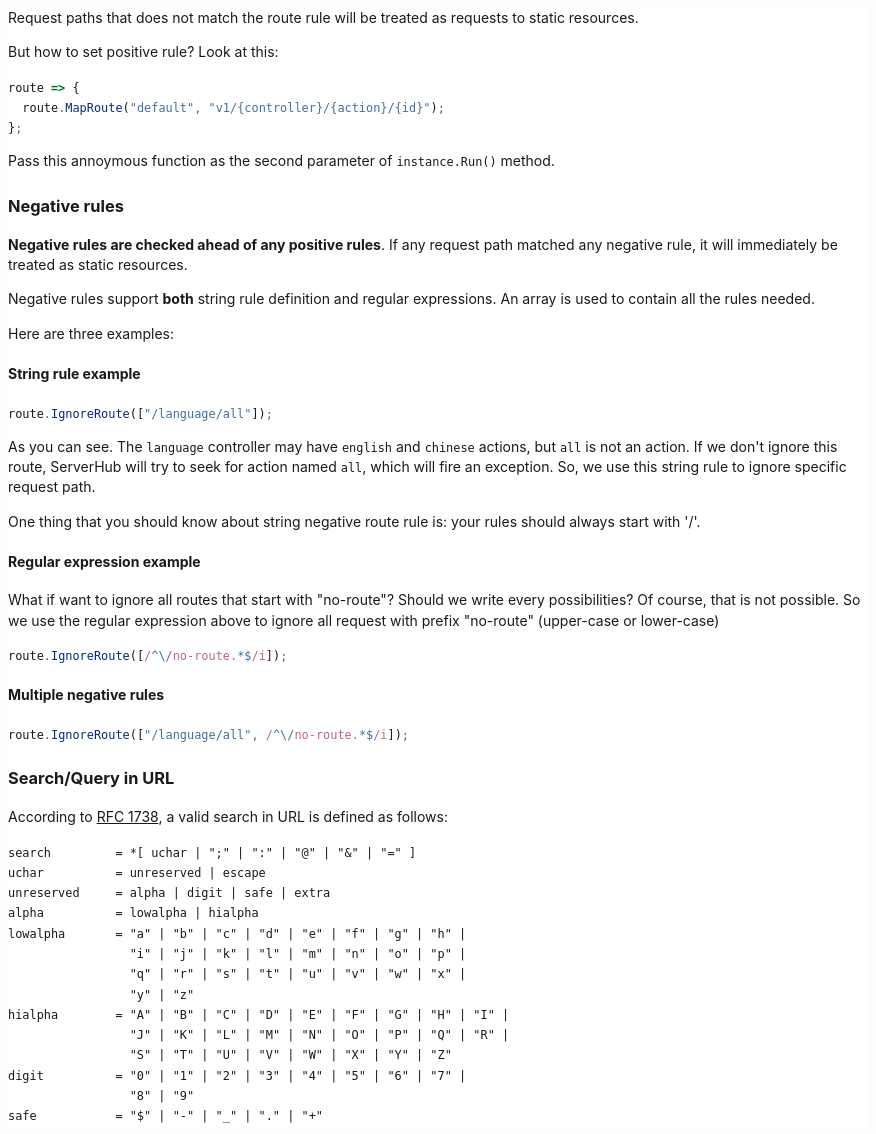 Request paths that does not match the route rule will be treated as requests to static resources.

But how to set positive rule? Look at this:

```js
route => {
  route.MapRoute("default", "v1/{controller}/{action}/{id}");
};
```

Pass this annoymous function as the second parameter of `instance.Run()` method.

### Negative rules

**Negative rules are checked ahead of any positive rules**. If any request path matched any negative rule, it will immediately be treated as static resources.

Negative rules support **both** string rule definition and regular expressions. An array is used to contain all the rules needed.

Here are three examples:

#### String rule example

```js
route.IgnoreRoute(["/language/all"]);
```

As you can see. The `language` controller may have `english` and `chinese` actions, but `all` is not an action. If we don't ignore this route, ServerHub will try to seek for action named `all`, which will fire an exception. So, we use this string rule to ignore specific request path.

One thing that you should know about string negative route rule is: your rules should always start with '/'.

#### Regular expression example
What if want to ignore all routes that start with "no-route"? Should we write every possibilities? Of course, that is not possible. So we use the regular expression above to ignore all request with prefix "no-route" (upper-case or lower-case)

```js
route.IgnoreRoute([/^\/no-route.*$/i]);
```


#### Multiple negative rules

```js
route.IgnoreRoute(["/language/all", /^\/no-route.*$/i]);
```

### Search/Query in URL

According to [RFC 1738](https://tools.ietf.org/html/rfc1738), a valid search in URL is defined as follows:

```rfc
search         = *[ uchar | ";" | ":" | "@" | "&" | "=" ]
uchar          = unreserved | escape
unreserved     = alpha | digit | safe | extra
alpha          = lowalpha | hialpha
lowalpha       = "a" | "b" | "c" | "d" | "e" | "f" | "g" | "h" |
                 "i" | "j" | "k" | "l" | "m" | "n" | "o" | "p" |
                 "q" | "r" | "s" | "t" | "u" | "v" | "w" | "x" |
                 "y" | "z"
hialpha        = "A" | "B" | "C" | "D" | "E" | "F" | "G" | "H" | "I" |
                 "J" | "K" | "L" | "M" | "N" | "O" | "P" | "Q" | "R" |
                 "S" | "T" | "U" | "V" | "W" | "X" | "Y" | "Z"
digit          = "0" | "1" | "2" | "3" | "4" | "5" | "6" | "7" |
                 "8" | "9"
safe           = "$" | "-" | "_" | "." | "+"
```